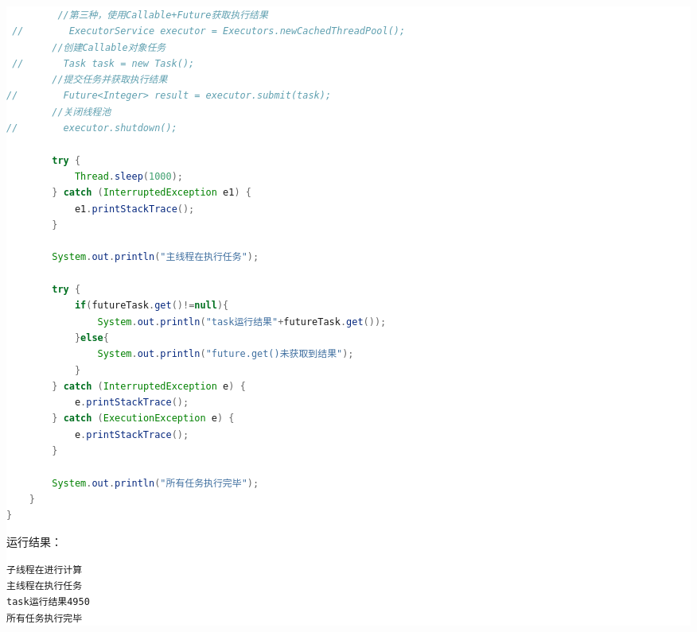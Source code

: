 ```java
         //第三种，使用Callable+Future获取执行结果
 //        ExecutorService executor = Executors.newCachedThreadPool();
        //创建Callable对象任务  
 //       Task task = new Task();
        //提交任务并获取执行结果  
//        Future<Integer> result = executor.submit(task);
        //关闭线程池  
//        executor.shutdown();         
       
        try {
            Thread.sleep(1000);
        } catch (InterruptedException e1) {
            e1.printStackTrace();
        }
         
        System.out.println("主线程在执行任务");
         
        try {
            if(futureTask.get()!=null){  
                System.out.println("task运行结果"+futureTask.get());
            }else{
                System.out.println("future.get()未获取到结果"); 
            }
        } catch (InterruptedException e) {
            e.printStackTrace();
        } catch (ExecutionException e) {
            e.printStackTrace();
        }
         
        System.out.println("所有任务执行完毕");
    }
}
```
运行结果：
```
子线程在进行计算
主线程在执行任务
task运行结果4950
所有任务执行完毕
```

